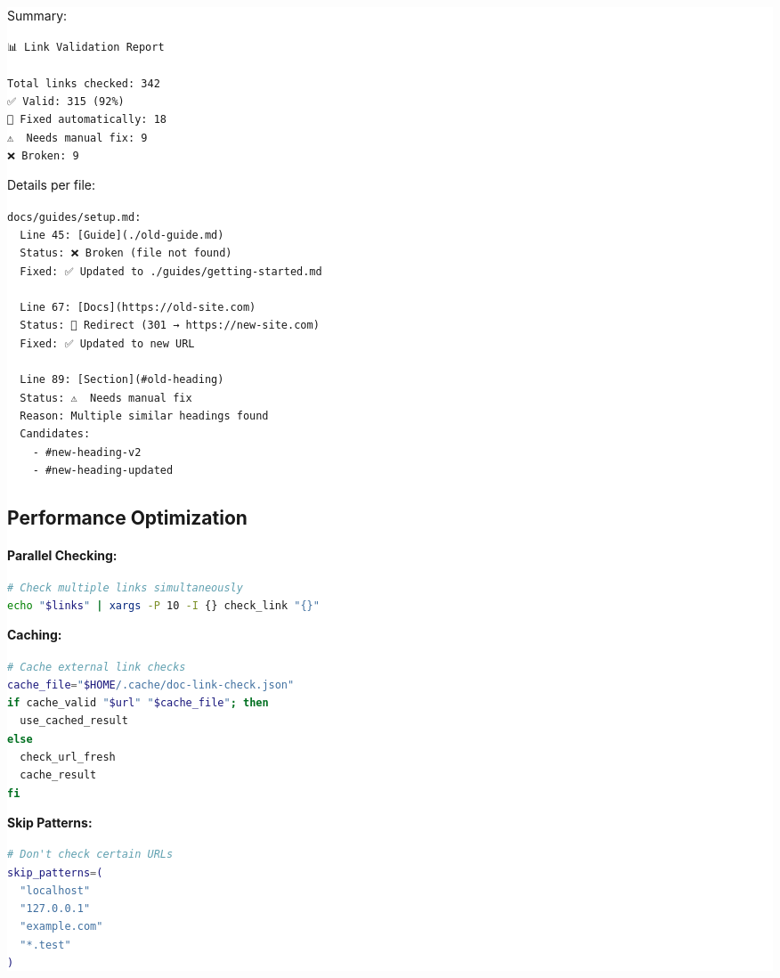 Summary:
```
📊 Link Validation Report

Total links checked: 342
✅ Valid: 315 (92%)
🔧 Fixed automatically: 18
⚠️  Needs manual fix: 9
❌ Broken: 9
```

Details per file:
```
docs/guides/setup.md:
  Line 45: [Guide](./old-guide.md)
  Status: ❌ Broken (file not found)
  Fixed: ✅ Updated to ./guides/getting-started.md

  Line 67: [Docs](https://old-site.com)
  Status: 🔧 Redirect (301 → https://new-site.com)
  Fixed: ✅ Updated to new URL

  Line 89: [Section](#old-heading)
  Status: ⚠️  Needs manual fix
  Reason: Multiple similar headings found
  Candidates:
    - #new-heading-v2
    - #new-heading-updated
```

## Performance Optimization

**Parallel Checking:**
```bash
# Check multiple links simultaneously
echo "$links" | xargs -P 10 -I {} check_link "{}"
```

**Caching:**
```bash
# Cache external link checks
cache_file="$HOME/.cache/doc-link-check.json"
if cache_valid "$url" "$cache_file"; then
  use_cached_result
else
  check_url_fresh
  cache_result
fi
```

**Skip Patterns:**
```bash
# Don't check certain URLs
skip_patterns=(
  "localhost"
  "127.0.0.1"
  "example.com"
  "*.test"
)
```
